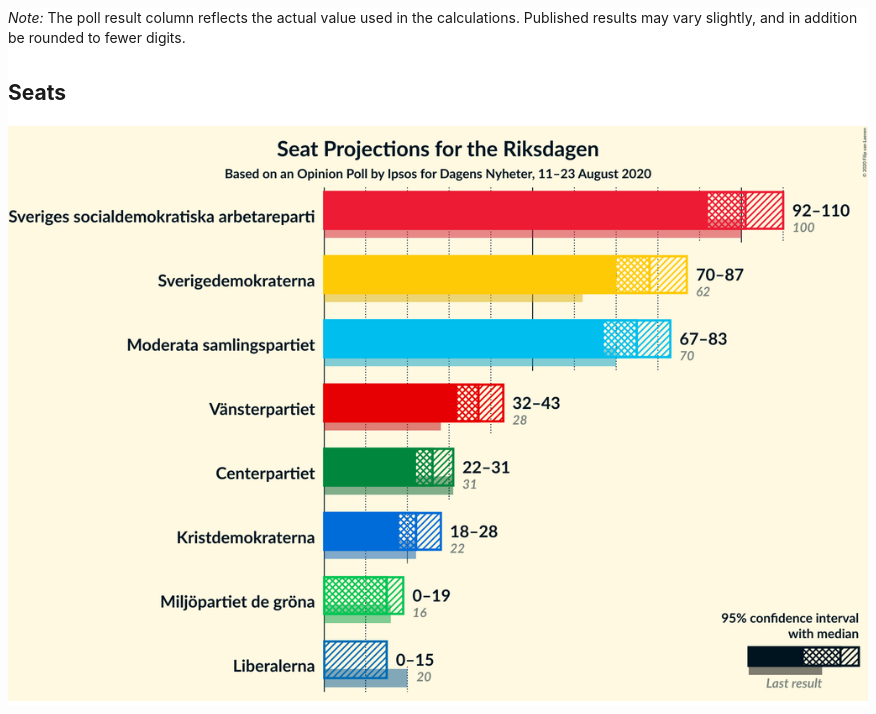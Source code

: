 *Note:* The poll result column reflects the actual value used in the calculations. Published results may vary slightly, and in addition be rounded to fewer digits.

## Seats

![Graph with seats not yet produced](2020-08-23-Ipsos-seats.png "Seats")
